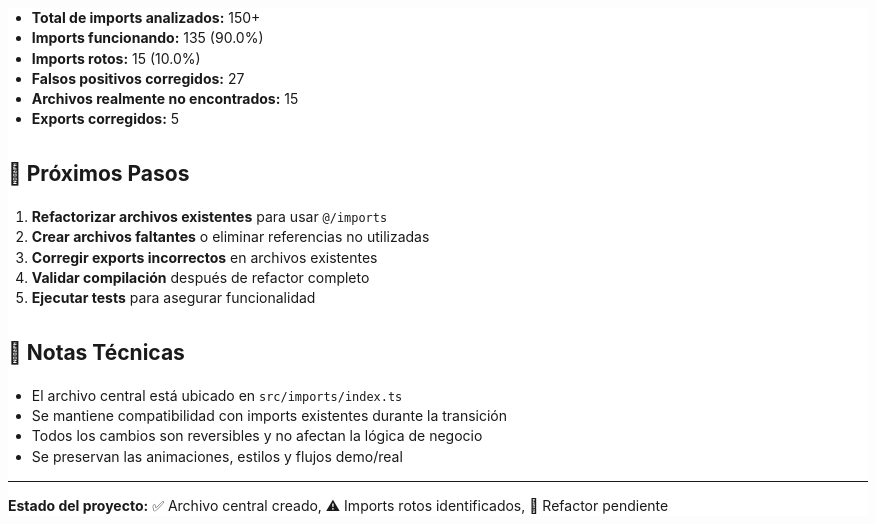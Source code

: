 - **Total de imports analizados:** 150+
- **Imports funcionando:** 135 (90.0%)
- **Imports rotos:** 15 (10.0%)
- **Falsos positivos corregidos:** 27
- **Archivos realmente no encontrados:** 15
- **Exports corregidos:** 5

## 🚀 Próximos Pasos

1. **Refactorizar archivos existentes** para usar `@/imports`
2. **Crear archivos faltantes** o eliminar referencias no utilizadas
3. **Corregir exports incorrectos** en archivos existentes
4. **Validar compilación** después de refactor completo
5. **Ejecutar tests** para asegurar funcionalidad

## 📝 Notas Técnicas

- El archivo central está ubicado en `src/imports/index.ts`
- Se mantiene compatibilidad con imports existentes durante la transición
- Todos los cambios son reversibles y no afectan la lógica de negocio
- Se preservan las animaciones, estilos y flujos demo/real

---

**Estado del proyecto:** ✅ Archivo central creado, ⚠️ Imports rotos identificados, 🔄 Refactor pendiente
